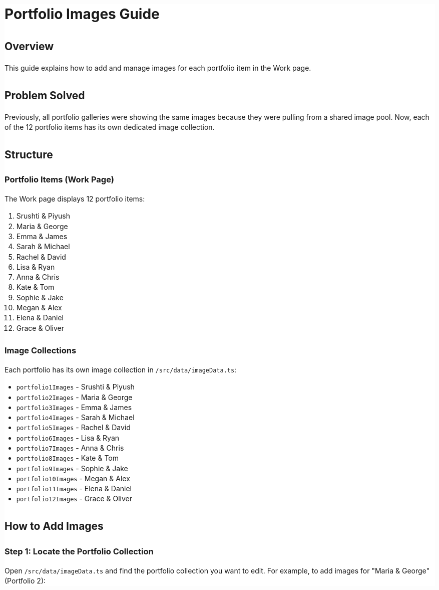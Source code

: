 # Portfolio Images Guide

## Overview
This guide explains how to add and manage images for each portfolio item in the Work page.

## Problem Solved
Previously, all portfolio galleries were showing the same images because they were pulling from a shared image pool. Now, each of the 12 portfolio items has its own dedicated image collection.

## Structure

### Portfolio Items (Work Page)
The Work page displays 12 portfolio items:
1. Srushti & Piyush
2. Maria & George
3. Emma & James
4. Sarah & Michael
5. Rachel & David
6. Lisa & Ryan
7. Anna & Chris
8. Kate & Tom
9. Sophie & Jake
10. Megan & Alex
11. Elena & Daniel
12. Grace & Oliver

### Image Collections
Each portfolio has its own image collection in `/src/data/imageData.ts`:
- `portfolio1Images` - Srushti & Piyush
- `portfolio2Images` - Maria & George
- `portfolio3Images` - Emma & James
- `portfolio4Images` - Sarah & Michael
- `portfolio5Images` - Rachel & David
- `portfolio6Images` - Lisa & Ryan
- `portfolio7Images` - Anna & Chris
- `portfolio8Images` - Kate & Tom
- `portfolio9Images` - Sophie & Jake
- `portfolio10Images` - Megan & Alex
- `portfolio11Images` - Elena & Daniel
- `portfolio12Images` - Grace & Oliver

## How to Add Images

### Step 1: Locate the Portfolio Collection
Open `/src/data/imageData.ts` and find the portfolio collection you want to edit. For example, to add images for "Maria & George" (Portfolio 2):
